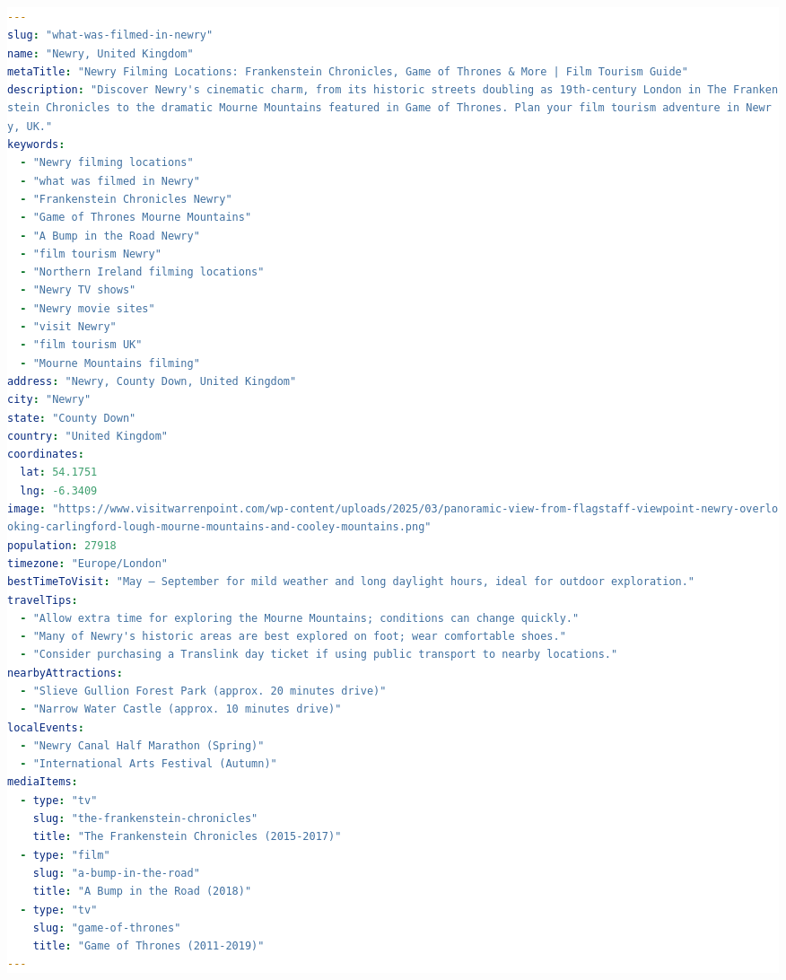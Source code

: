 ```yaml
---
slug: "what-was-filmed-in-newry"
name: "Newry, United Kingdom"
metaTitle: "Newry Filming Locations: Frankenstein Chronicles, Game of Thrones & More | Film Tourism Guide"
description: "Discover Newry's cinematic charm, from its historic streets doubling as 19th-century London in The Frankenstein Chronicles to the dramatic Mourne Mountains featured in Game of Thrones. Plan your film tourism adventure in Newry, UK."
keywords:
  - "Newry filming locations"
  - "what was filmed in Newry"
  - "Frankenstein Chronicles Newry"
  - "Game of Thrones Mourne Mountains"
  - "A Bump in the Road Newry"
  - "film tourism Newry"
  - "Northern Ireland filming locations"
  - "Newry TV shows"
  - "Newry movie sites"
  - "visit Newry"
  - "film tourism UK"
  - "Mourne Mountains filming"
address: "Newry, County Down, United Kingdom"
city: "Newry"
state: "County Down"
country: "United Kingdom"
coordinates:
  lat: 54.1751
  lng: -6.3409
image: "https://www.visitwarrenpoint.com/wp-content/uploads/2025/03/panoramic-view-from-flagstaff-viewpoint-newry-overlooking-carlingford-lough-mourne-mountains-and-cooley-mountains.png"
population: 27918
timezone: "Europe/London"
bestTimeToVisit: "May – September for mild weather and long daylight hours, ideal for outdoor exploration."
travelTips:
  - "Allow extra time for exploring the Mourne Mountains; conditions can change quickly."
  - "Many of Newry's historic areas are best explored on foot; wear comfortable shoes."
  - "Consider purchasing a Translink day ticket if using public transport to nearby locations."
nearbyAttractions:
  - "Slieve Gullion Forest Park (approx. 20 minutes drive)"
  - "Narrow Water Castle (approx. 10 minutes drive)"
localEvents:
  - "Newry Canal Half Marathon (Spring)"
  - "International Arts Festival (Autumn)"
mediaItems:
  - type: "tv"
    slug: "the-frankenstein-chronicles"
    title: "The Frankenstein Chronicles (2015-2017)"
  - type: "film"
    slug: "a-bump-in-the-road"
    title: "A Bump in the Road (2018)"
  - type: "tv"
    slug: "game-of-thrones"
    title: "Game of Thrones (2011-2019)"
---
```
